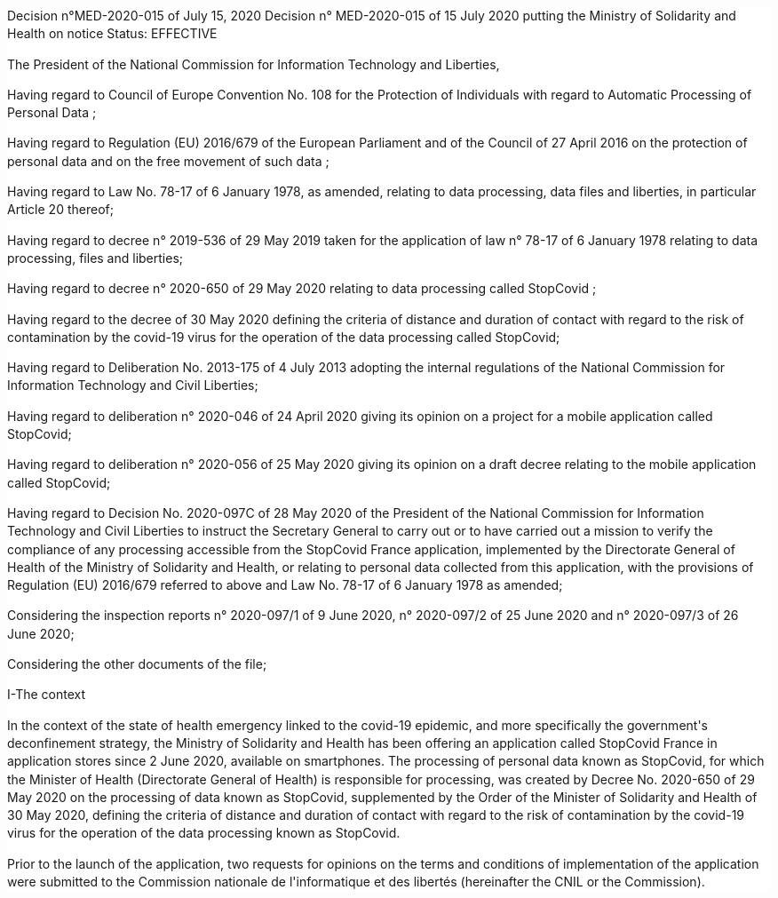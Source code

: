 Decision n°MED-2020-015 of July 15, 2020
Decision n° MED-2020-015 of 15 July 2020 putting the Ministry of Solidarity and Health on notice
Status: EFFECTIVE

The President of the National Commission for Information Technology and Liberties,

Having regard to Council of Europe Convention No. 108 for the Protection of Individuals with regard to Automatic Processing of Personal Data ;

Having regard to Regulation (EU) 2016/679 of the European Parliament and of the Council of 27 April 2016 on the protection of personal data and on the free movement of such data ;

Having regard to Law No. 78-17 of 6 January 1978, as amended, relating to data processing, data files and liberties, in particular Article 20 thereof;

Having regard to decree n° 2019-536 of 29 May 2019 taken for the application of law n° 78-17 of 6 January 1978 relating to data processing, files and liberties;

Having regard to decree n° 2020-650 of 29 May 2020 relating to data processing called StopCovid ;

Having regard to the decree of 30 May 2020 defining the criteria of distance and duration of contact with regard to the risk of contamination by the covid-19 virus for the operation of the data processing called StopCovid;

Having regard to Deliberation No. 2013-175 of 4 July 2013 adopting the internal regulations of the National Commission for Information Technology and Civil Liberties;

Having regard to deliberation n° 2020-046 of 24 April 2020 giving its opinion on a project for a mobile application called StopCovid;

Having regard to deliberation n° 2020-056 of 25 May 2020 giving its opinion on a draft decree relating to the mobile application called StopCovid;

Having regard to Decision No. 2020-097C of 28 May 2020 of the President of the National Commission for Information Technology and Civil Liberties to instruct the Secretary General to carry out or to have carried out a mission to verify the compliance of any processing accessible from the StopCovid France application, implemented by the Directorate General of Health of the Ministry of Solidarity and Health, or relating to personal data collected from this application, with the provisions of Regulation (EU) 2016/679 referred to above and Law No. 78-17 of 6 January 1978 as amended;

Considering the inspection reports n° 2020-097/1 of 9 June 2020, n° 2020-097/2 of 25 June 2020 and n° 2020-097/3 of 26 June 2020;

Considering the other documents of the file;

I-The context

In the context of the state of health emergency linked to the covid-19 epidemic, and more specifically the government's deconfinement strategy, the Ministry of Solidarity and Health has been offering an application called StopCovid France in application stores since 2 June 2020, available on smartphones. The processing of personal data known as StopCovid, for which the Minister of Health (Directorate General of Health) is responsible for processing, was created by Decree No. 2020-650 of 29 May 2020 on the processing of data known as StopCovid, supplemented by the Order of the Minister of Solidarity and Health of 30 May 2020, defining the criteria of distance and duration of contact with regard to the risk of contamination by the covid-19 virus for the operation of the data processing known as StopCovid.

Prior to the launch of the application, two requests for opinions on the terms and conditions of implementation of the application were submitted to the Commission nationale de l'informatique et des libertés (hereinafter the CNIL or the Commission).
